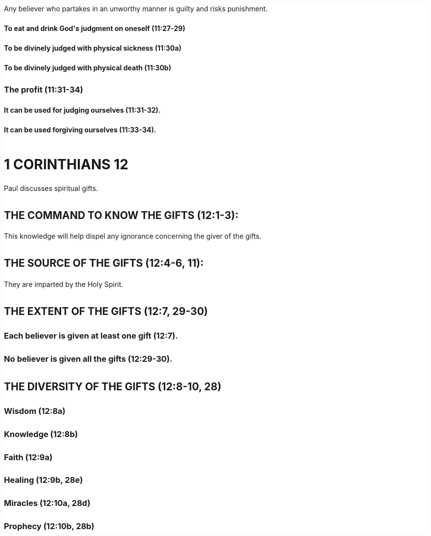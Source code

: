 Any believer who partakes in an unworthy manner is guilty and risks
punishment.

#### To eat and drink God\'s judgment on oneself (11:27-29) 

#### To be divinely judged with physical sickness (11:30a) 

#### To be divinely judged with physical death (11:30b) 

### The profit (11:31-34) 

#### It can be used for judging ourselves (11:31-32). 

#### It can be used forgiving ourselves (11:33-34). 

1 CORINTHIANS 12 
================

Paul discusses spiritual gifts.

THE COMMAND TO KNOW THE GIFTS (12:1-3): 
---------------------------------------

This knowledge will help dispel any ignorance concerning the giver of
the gifts.

THE SOURCE OF THE GIFTS (12:4-6, 11): 
-------------------------------------

They are imparted by the Holy Spirit.

THE EXTENT OF THE GIFTS (12:7, 29-30) 
-------------------------------------

### Each believer is given at least one gift (12:7). 

### No believer is given all the gifts (12:29-30). 

THE DIVERSITY OF THE GIFTS (12:8-10, 28) 
----------------------------------------

### Wisdom (12:8a) 

### Knowledge (12:8b) 

### Faith (12:9a) 

### Healing (12:9b, 28e) 

### Miracles (12:10a, 28d) 

### Prophecy (12:10b, 28b) 
